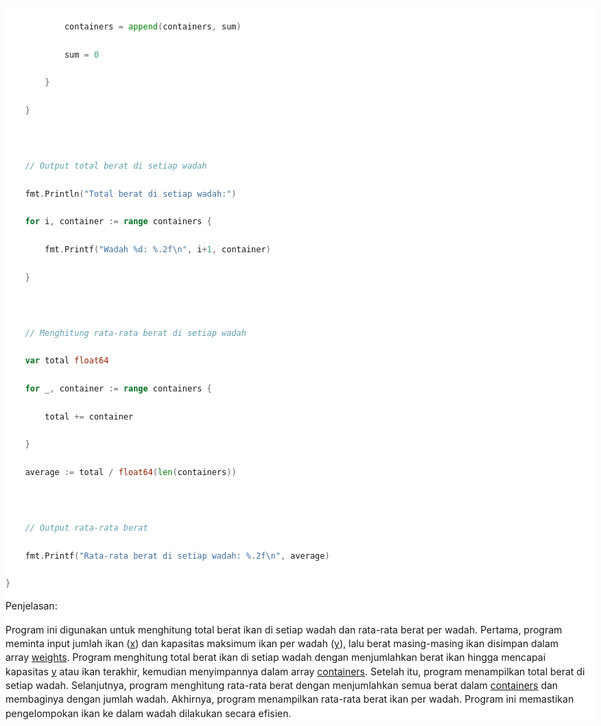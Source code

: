 ```go

            containers = append(containers, sum)

            sum = 0

        }

    }

  

    // Output total berat di setiap wadah

    fmt.Println("Total berat di setiap wadah:")

    for i, container := range containers {

        fmt.Printf("Wadah %d: %.2f\n", i+1, container)

    }

  

    // Menghitung rata-rata berat di setiap wadah

    var total float64

    for _, container := range containers {

        total += container

    }

    average := total / float64(len(containers))

  

    // Output rata-rata berat

    fmt.Printf("Rata-rata berat di setiap wadah: %.2f\n", average)

}
```
Penjelasan:

Program ini digunakan untuk menghitung total berat ikan di setiap wadah dan rata-rata berat per wadah. Pertama, program meminta input jumlah ikan ([x](vscode-file://vscode-app/c:/Users/Adrian%20Ernest/AppData/Local/Programs/Microsoft%20VS%20Code/resources/app/out/vs/code/electron-sandbox/workbench/workbench.html)) dan kapasitas maksimum ikan per wadah ([y](vscode-file://vscode-app/c:/Users/Adrian%20Ernest/AppData/Local/Programs/Microsoft%20VS%20Code/resources/app/out/vs/code/electron-sandbox/workbench/workbench.html)), lalu berat masing-masing ikan disimpan dalam array [weights](vscode-file://vscode-app/c:/Users/Adrian%20Ernest/AppData/Local/Programs/Microsoft%20VS%20Code/resources/app/out/vs/code/electron-sandbox/workbench/workbench.html). Program menghitung total berat ikan di setiap wadah dengan menjumlahkan berat ikan hingga mencapai kapasitas [y](vscode-file://vscode-app/c:/Users/Adrian%20Ernest/AppData/Local/Programs/Microsoft%20VS%20Code/resources/app/out/vs/code/electron-sandbox/workbench/workbench.html) atau ikan terakhir, kemudian menyimpannya dalam array [containers](vscode-file://vscode-app/c:/Users/Adrian%20Ernest/AppData/Local/Programs/Microsoft%20VS%20Code/resources/app/out/vs/code/electron-sandbox/workbench/workbench.html). Setelah itu, program menampilkan total berat di setiap wadah. Selanjutnya, program menghitung rata-rata berat dengan menjumlahkan semua berat dalam [containers](vscode-file://vscode-app/c:/Users/Adrian%20Ernest/AppData/Local/Programs/Microsoft%20VS%20Code/resources/app/out/vs/code/electron-sandbox/workbench/workbench.html) dan membaginya dengan jumlah wadah. Akhirnya, program menampilkan rata-rata berat ikan per wadah. Program ini memastikan pengelompokan ikan ke dalam wadah dilakukan secara efisien.
